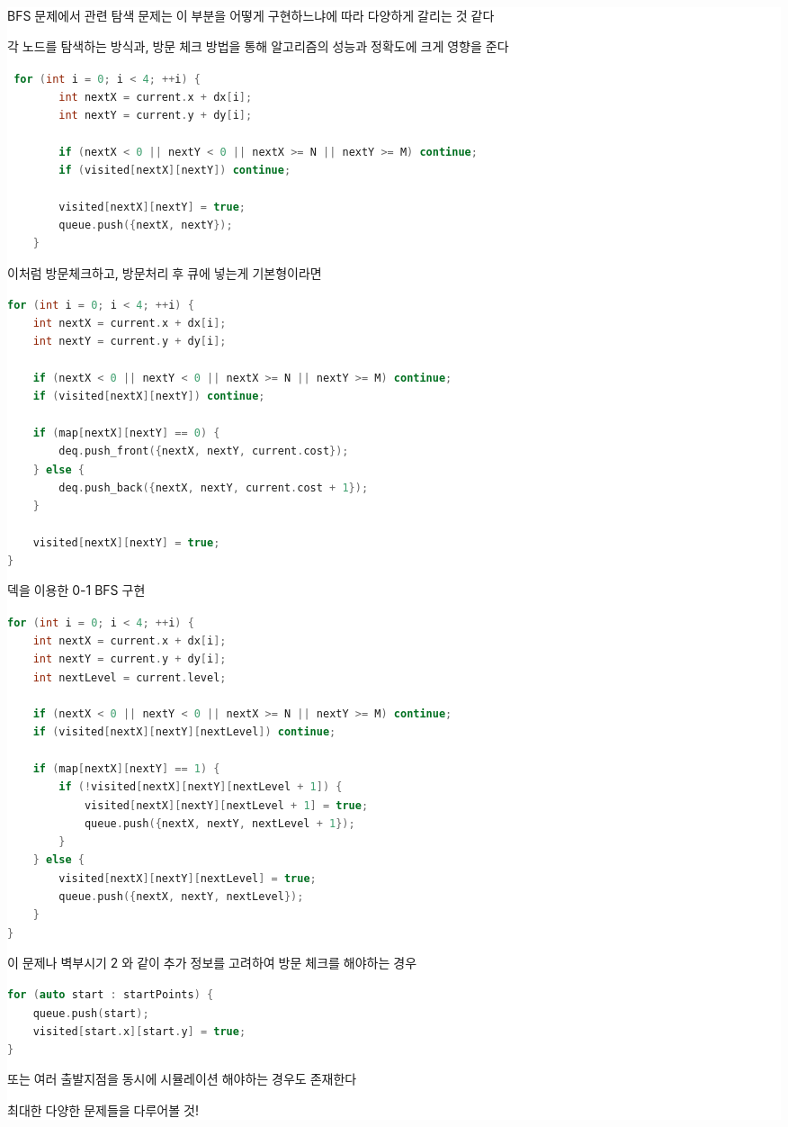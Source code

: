 BFS 문제에서 관련 탐색 문제는 이 부분을 어떻게 구현하느냐에 따라 다양하게 갈리는 것 같다

각 노드를 탐색하는 방식과, 방문 체크 방법을 통해 알고리즘의 성능과 정확도에 크게 영향을 준다

```cpp
 for (int i = 0; i < 4; ++i) {
        int nextX = current.x + dx[i];
        int nextY = current.y + dy[i];

        if (nextX < 0 || nextY < 0 || nextX >= N || nextY >= M) continue;
        if (visited[nextX][nextY]) continue;

        visited[nextX][nextY] = true;
        queue.push({nextX, nextY});
    }
```
이처럼 방문체크하고, 방문처리 후 큐에 넣는게 기본형이라면

```cpp
for (int i = 0; i < 4; ++i) {
	int nextX = current.x + dx[i];
	int nextY = current.y + dy[i];

	if (nextX < 0 || nextY < 0 || nextX >= N || nextY >= M) continue;
	if (visited[nextX][nextY]) continue;

	if (map[nextX][nextY] == 0) {
		deq.push_front({nextX, nextY, current.cost});
	} else {
		deq.push_back({nextX, nextY, current.cost + 1});
	}

	visited[nextX][nextY] = true;
}
```
덱을 이용한 0-1 BFS 구현

```cpp
for (int i = 0; i < 4; ++i) {
	int nextX = current.x + dx[i];
	int nextY = current.y + dy[i];
	int nextLevel = current.level;

	if (nextX < 0 || nextY < 0 || nextX >= N || nextY >= M) continue;
	if (visited[nextX][nextY][nextLevel]) continue;

	if (map[nextX][nextY] == 1) {
		if (!visited[nextX][nextY][nextLevel + 1]) {
			visited[nextX][nextY][nextLevel + 1] = true;
			queue.push({nextX, nextY, nextLevel + 1});
		}
	} else {
		visited[nextX][nextY][nextLevel] = true;
		queue.push({nextX, nextY, nextLevel});
	}
}
```
이 문제나 벽부시기 2 와 같이 추가 정보를 고려하여 방문 체크를 해야하는 경우

```cpp
for (auto start : startPoints) {
    queue.push(start);
    visited[start.x][start.y] = true;
}
```
또는 여러 출발지점을 동시에 시뮬레이션 해야하는 경우도 존재한다

최대한 다양한 문제들을 다루어볼 것!

